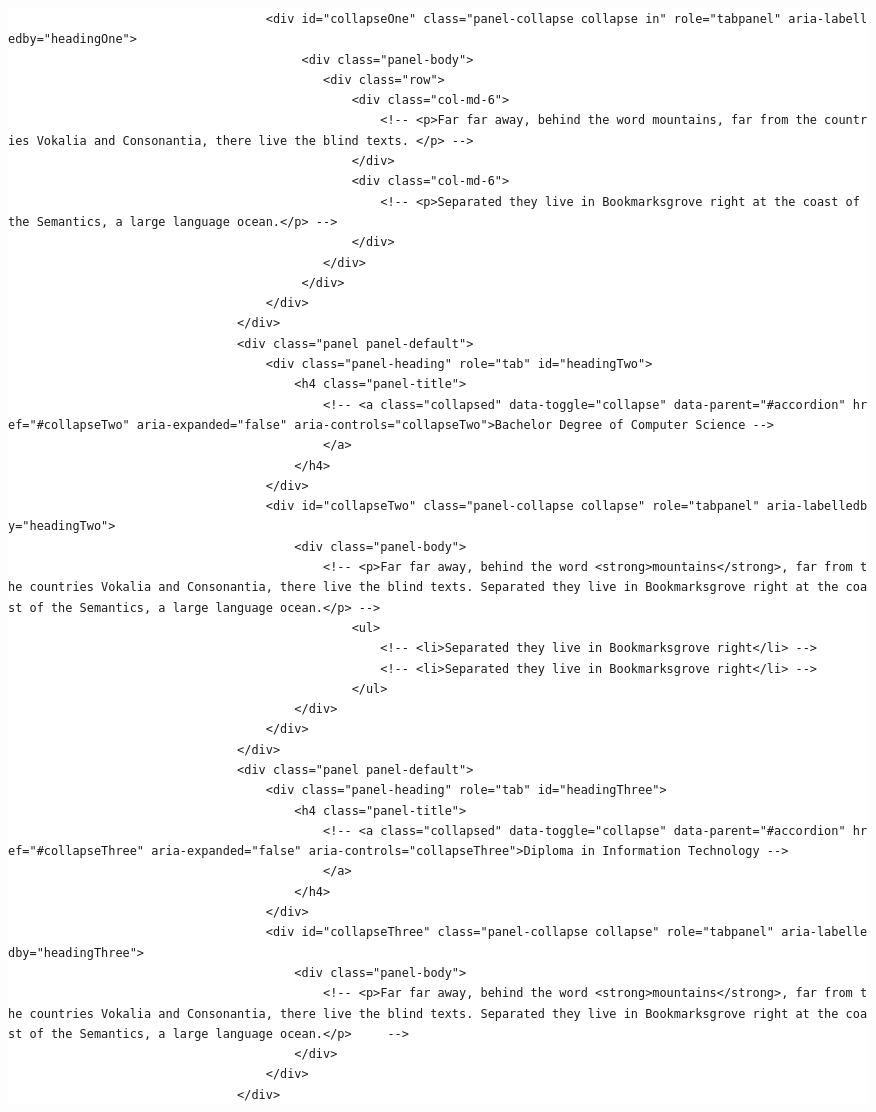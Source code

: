 									    <div id="collapseOne" class="panel-collapse collapse in" role="tabpanel" aria-labelledby="headingOne">
									         <div class="panel-body">
									            <div class="row">
										      		<div class="col-md-6">
										      			<!-- <p>Far far away, behind the word mountains, far from the countries Vokalia and Consonantia, there live the blind texts. </p> -->
										      		</div>
										      		<div class="col-md-6">
										      			<!-- <p>Separated they live in Bookmarksgrove right at the coast of the Semantics, a large language ocean.</p> -->
										      		</div>
										      	</div>
									         </div>
									    </div>
									</div>
									<div class="panel panel-default">
									    <div class="panel-heading" role="tab" id="headingTwo">
									        <h4 class="panel-title">
									            <!-- <a class="collapsed" data-toggle="collapse" data-parent="#accordion" href="#collapseTwo" aria-expanded="false" aria-controls="collapseTwo">Bachelor Degree of Computer Science -->
									            </a>
									        </h4>
									    </div>
									    <div id="collapseTwo" class="panel-collapse collapse" role="tabpanel" aria-labelledby="headingTwo">
									        <div class="panel-body">
									            <!-- <p>Far far away, behind the word <strong>mountains</strong>, far from the countries Vokalia and Consonantia, there live the blind texts. Separated they live in Bookmarksgrove right at the coast of the Semantics, a large language ocean.</p> -->
													<ul>
														<!-- <li>Separated they live in Bookmarksgrove right</li> -->
														<!-- <li>Separated they live in Bookmarksgrove right</li> -->
													</ul>
									        </div>
									    </div>
									</div>
									<div class="panel panel-default">
									    <div class="panel-heading" role="tab" id="headingThree">
									        <h4 class="panel-title">
									            <!-- <a class="collapsed" data-toggle="collapse" data-parent="#accordion" href="#collapseThree" aria-expanded="false" aria-controls="collapseThree">Diploma in Information Technology -->
									            </a>
									        </h4>
									    </div>
									    <div id="collapseThree" class="panel-collapse collapse" role="tabpanel" aria-labelledby="headingThree">
									        <div class="panel-body">
									            <!-- <p>Far far away, behind the word <strong>mountains</strong>, far from the countries Vokalia and Consonantia, there live the blind texts. Separated they live in Bookmarksgrove right at the coast of the Semantics, a large language ocean.</p>	 -->
									        </div>
									    </div>
									</div>
